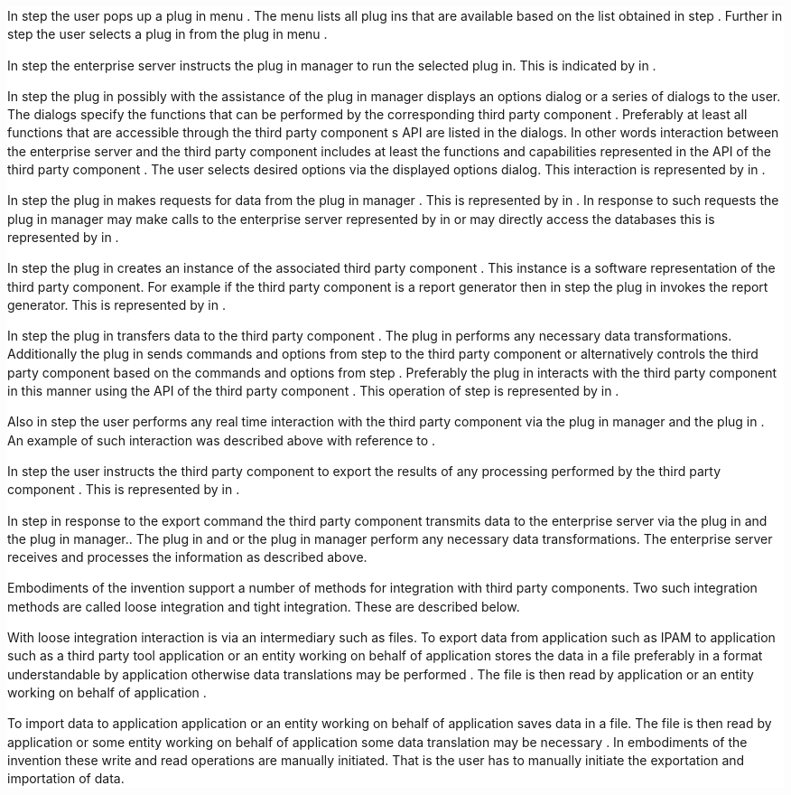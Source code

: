In step the user pops up a plug in menu . The menu lists all plug ins that are available based on the list obtained in step . Further in step the user selects a plug in from the plug in menu .

In step the enterprise server instructs the plug in manager to run the selected plug in. This is indicated by in .

In step the plug in possibly with the assistance of the plug in manager displays an options dialog or a series of dialogs to the user. The dialogs specify the functions that can be performed by the corresponding third party component . Preferably at least all functions that are accessible through the third party component s API are listed in the dialogs. In other words interaction between the enterprise server and the third party component includes at least the functions and capabilities represented in the API of the third party component . The user selects desired options via the displayed options dialog. This interaction is represented by in .

In step the plug in makes requests for data from the plug in manager . This is represented by in . In response to such requests the plug in manager may make calls to the enterprise server represented by in or may directly access the databases this is represented by in .

In step the plug in creates an instance of the associated third party component . This instance is a software representation of the third party component. For example if the third party component is a report generator then in step the plug in invokes the report generator. This is represented by in .

In step the plug in transfers data to the third party component . The plug in performs any necessary data transformations. Additionally the plug in sends commands and options from step to the third party component or alternatively controls the third party component based on the commands and options from step . Preferably the plug in interacts with the third party component in this manner using the API of the third party component . This operation of step is represented by in .

Also in step the user performs any real time interaction with the third party component via the plug in manager and the plug in . An example of such interaction was described above with reference to .

In step the user instructs the third party component to export the results of any processing performed by the third party component . This is represented by in .

In step in response to the export command the third party component transmits data to the enterprise server via the plug in and the plug in manager.. The plug in and or the plug in manager perform any necessary data transformations. The enterprise server receives and processes the information as described above.

Embodiments of the invention support a number of methods for integration with third party components. Two such integration methods are called loose integration and tight integration. These are described below.

With loose integration interaction is via an intermediary such as files. To export data from application such as IPAM to application such as a third party tool application or an entity working on behalf of application stores the data in a file preferably in a format understandable by application otherwise data translations may be performed . The file is then read by application or an entity working on behalf of application .

To import data to application application or an entity working on behalf of application saves data in a file. The file is then read by application or some entity working on behalf of application some data translation may be necessary . In embodiments of the invention these write and read operations are manually initiated. That is the user has to manually initiate the exportation and importation of data.
